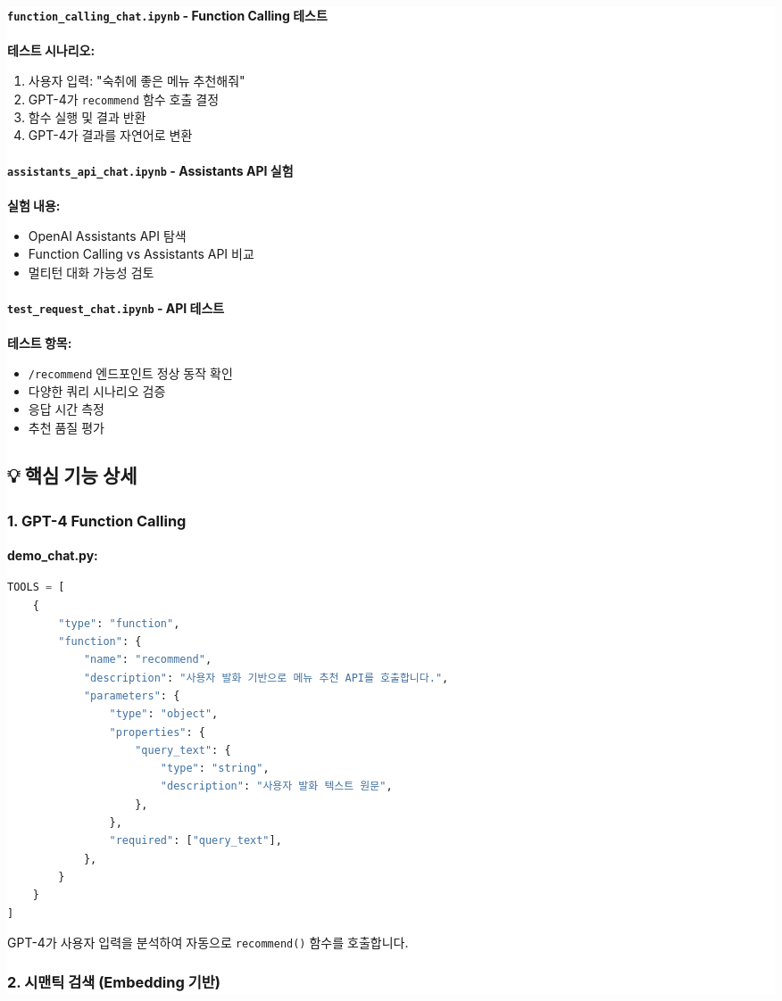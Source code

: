 #### `function_calling_chat.ipynb` - Function Calling 테스트
**테스트 시나리오:**
1. 사용자 입력: "숙취에 좋은 메뉴 추천해줘"
2. GPT-4가 `recommend` 함수 호출 결정
3. 함수 실행 및 결과 반환
4. GPT-4가 결과를 자연어로 변환

#### `assistants_api_chat.ipynb` - Assistants API 실험
**실험 내용:**
- OpenAI Assistants API 탐색
- Function Calling vs Assistants API 비교
- 멀티턴 대화 가능성 검토

#### `test_request_chat.ipynb` - API 테스트
**테스트 항목:**
- `/recommend` 엔드포인트 정상 동작 확인
- 다양한 쿼리 시나리오 검증
- 응답 시간 측정
- 추천 품질 평가

## 💡 핵심 기능 상세

### 1. GPT-4 Function Calling

**demo_chat.py:**
```python
TOOLS = [
    {
        "type": "function",
        "function": {
            "name": "recommend",
            "description": "사용자 발화 기반으로 메뉴 추천 API를 호출합니다.",
            "parameters": {
                "type": "object",
                "properties": {
                    "query_text": {
                        "type": "string",
                        "description": "사용자 발화 텍스트 원문",
                    },
                },
                "required": ["query_text"],
            },
        }
    }
]
```

GPT-4가 사용자 입력을 분석하여 자동으로 `recommend()` 함수를 호출합니다.

### 2. 시맨틱 검색 (Embedding 기반)
